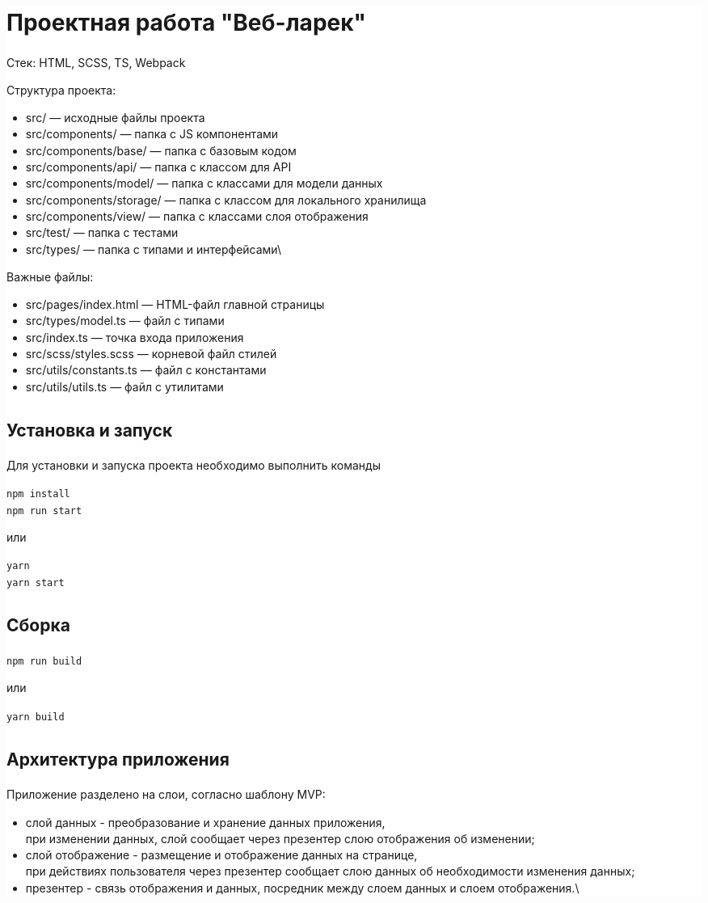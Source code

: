 # Проектная работа "Веб-ларек"

Стек: HTML, SCSS, TS, Webpack

Структура проекта:
- src/ — исходные файлы проекта
- src/components/ — папка с JS компонентами
- src/components/base/ — папка с базовым кодом
- src/components/api/ — папка с классом для API
- src/components/model/ — папка с классами для модели данных
- src/components/storage/ — папка с классом для локального хранилища
- src/components/view/ — папка с классами слоя отображения
- src/test/ — папка с тестами
- src/types/ — папка с типами и интерфейсами\

Важные файлы:
- src/pages/index.html — HTML-файл главной страницы
- src/types/model.ts — файл с типами
- src/index.ts — точка входа приложения
- src/scss/styles.scss — корневой файл стилей
- src/utils/constants.ts — файл с константами
- src/utils/utils.ts — файл с утилитами

## Установка и запуск
Для установки и запуска проекта необходимо выполнить команды

```
npm install
npm run start
```

или

```
yarn
yarn start
```
## Сборка

```
npm run build
```

или

```
yarn build
```
## Архитектура приложения
Приложение разделено на слои, согласно шаблону MVP:
- слой данных - преобразование и хранение данных приложения,\
при изменении данных, слой сообщает через презентер слою отображения об изменении;
- слой отображение - размещение и отображение данных на странице,\
при действиях пользователя через презентер сообщает слою данных об необходимости изменения данных;
- презентер - связь отображения и данных, посредник между слоем данных и слоем отображения.\
